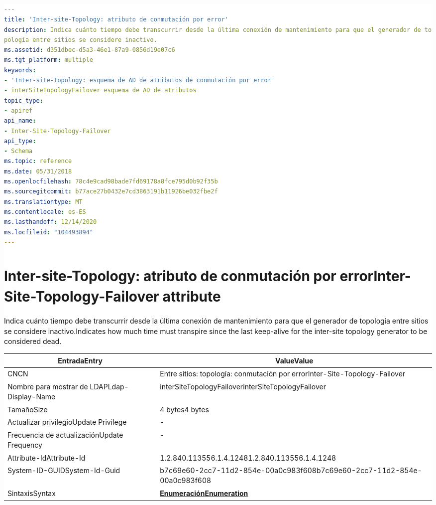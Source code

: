 ```yaml
---
title: 'Inter-site-Topology: atributo de conmutación por error'
description: Indica cuánto tiempo debe transcurrir desde la última conexión de mantenimiento para que el generador de topología entre sitios se considere inactivo.
ms.assetid: d351dbec-d5a3-46e1-87a9-0856d19e07c6
ms.tgt_platform: multiple
keywords:
- 'Inter-site-Topology: esquema de AD de atributos de conmutación por error'
- interSiteTopologyFailover esquema de AD de atributos
topic_type:
- apiref
api_name:
- Inter-Site-Topology-Failover
api_type:
- Schema
ms.topic: reference
ms.date: 05/31/2018
ms.openlocfilehash: 78c4e9cad98bade7fd69178a8fce795d0b92f35b
ms.sourcegitcommit: b77ace27b0432e7cd3863191b11926be032fbe2f
ms.translationtype: MT
ms.contentlocale: es-ES
ms.lasthandoff: 12/14/2020
ms.locfileid: "104493894"
---
```

# <a name="inter-site-topology-failover-attribute"></a><span data-ttu-id="942a4-105">Inter-site-Topology: atributo de conmutación por error</span><span class="sxs-lookup"><span data-stu-id="942a4-105">Inter-Site-Topology-Failover attribute</span></span>

<span data-ttu-id="942a4-106">Indica cuánto tiempo debe transcurrir desde la última conexión de mantenimiento para que el generador de topología entre sitios se considere inactivo.</span><span class="sxs-lookup"><span data-stu-id="942a4-106">Indicates how much time must transpire since the last keep-alive for the inter-site topology generator to be considered dead.</span></span>



| <span data-ttu-id="942a4-107">Entrada</span><span class="sxs-lookup"><span data-stu-id="942a4-107">Entry</span></span> | <span data-ttu-id="942a4-108">Value</span><span class="sxs-lookup"><span data-stu-id="942a4-108">Value</span></span> |
|-------------------|--------------------------------------|
| <span data-ttu-id="942a4-109">CN</span><span class="sxs-lookup"><span data-stu-id="942a4-109">CN</span></span>                | <span data-ttu-id="942a4-110">Entre sitios: topología: conmutación por error</span><span class="sxs-lookup"><span data-stu-id="942a4-110">Inter-Site-Topology-Failover</span></span>         |
| <span data-ttu-id="942a4-111">Nombre para mostrar de LDAP</span><span class="sxs-lookup"><span data-stu-id="942a4-111">Ldap-Display-Name</span></span> | <span data-ttu-id="942a4-112">interSiteTopologyFailover</span><span class="sxs-lookup"><span data-stu-id="942a4-112">interSiteTopologyFailover</span></span>            |
| <span data-ttu-id="942a4-113">Tamaño</span><span class="sxs-lookup"><span data-stu-id="942a4-113">Size</span></span>              | <span data-ttu-id="942a4-114">4 bytes</span><span class="sxs-lookup"><span data-stu-id="942a4-114">4 bytes</span></span>                              |
| <span data-ttu-id="942a4-115">Actualizar privilegio</span><span class="sxs-lookup"><span data-stu-id="942a4-115">Update Privilege</span></span>  | \-                                   |
| <span data-ttu-id="942a4-116">Frecuencia de actualización</span><span class="sxs-lookup"><span data-stu-id="942a4-116">Update Frequency</span></span>  | \-                                   |
| <span data-ttu-id="942a4-117">Attribute-Id</span><span class="sxs-lookup"><span data-stu-id="942a4-117">Attribute-Id</span></span>      | <span data-ttu-id="942a4-118">1.2.840.113556.1.4.1248</span><span class="sxs-lookup"><span data-stu-id="942a4-118">1.2.840.113556.1.4.1248</span></span>              |
| <span data-ttu-id="942a4-119">System-ID-GUID</span><span class="sxs-lookup"><span data-stu-id="942a4-119">System-Id-Guid</span></span>    | <span data-ttu-id="942a4-120">b7c69e60-2cc7-11d2-854e-00a0c983f608</span><span class="sxs-lookup"><span data-stu-id="942a4-120">b7c69e60-2cc7-11d2-854e-00a0c983f608</span></span> |
| <span data-ttu-id="942a4-121">Sintaxis</span><span class="sxs-lookup"><span data-stu-id="942a4-121">Syntax</span></span>            | [<span data-ttu-id="942a4-122">**Enumeración**</span><span class="sxs-lookup"><span data-stu-id="942a4-122">**Enumeration**</span></span>](s-enumeration.md) |
